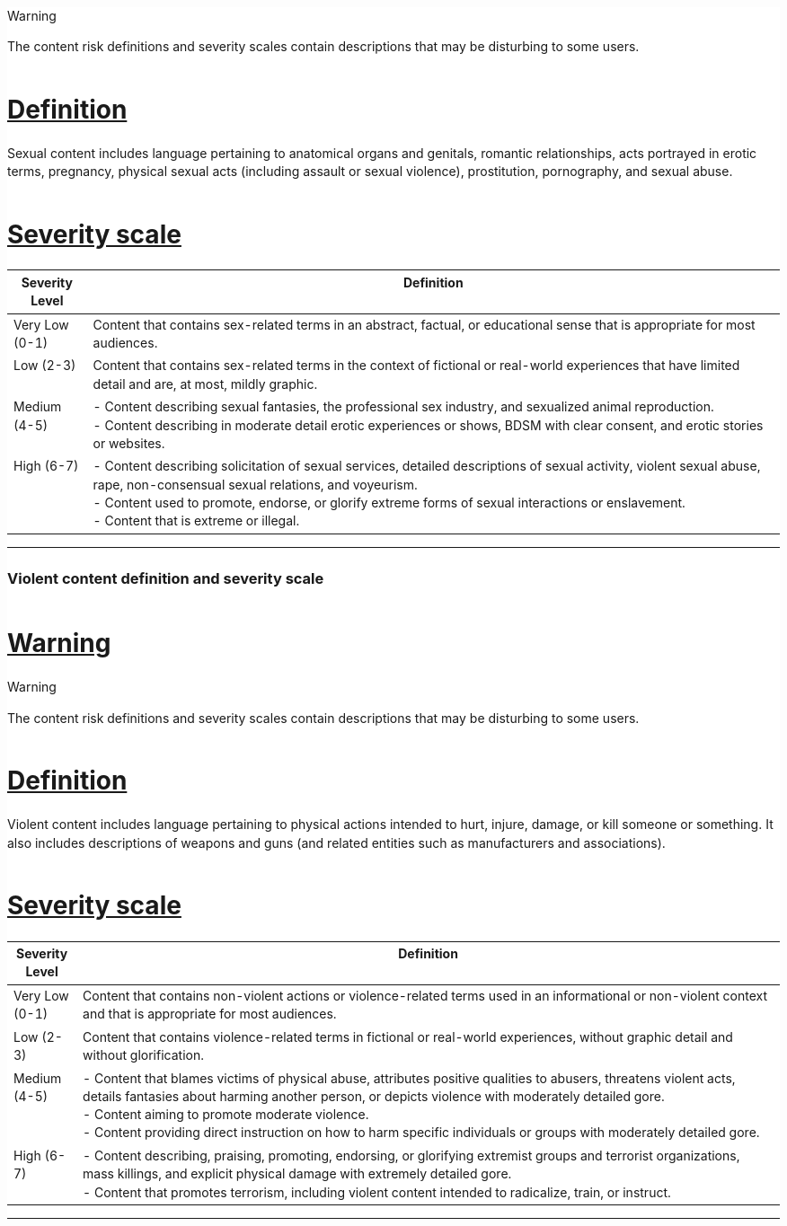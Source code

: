 > [!WARNING]
> The content risk definitions and severity scales contain descriptions that may be disturbing to some users.

# [Definition](#tab/definition)

Sexual content includes language pertaining to anatomical organs and genitals, romantic relationships, acts portrayed in erotic terms, pregnancy, physical sexual acts (including assault or sexual violence), prostitution, pornography, and sexual abuse.

# [Severity scale ](#tab/severity)

|Severity Level | Definition |
| --- | --- |
| Very Low (0-1) | Content that contains sex-related terms in an abstract, factual, or educational sense that is appropriate for most audiences. |
| Low (2-3) | Content that contains sex-related terms in the context of fictional or real-world experiences that have limited detail and are, at most, mildly graphic. |
|  Medium (4-5) | - Content describing sexual fantasies, the professional sex industry, and sexualized animal reproduction. <br> - Content describing in moderate detail erotic experiences or shows, BDSM with clear consent, and erotic stories or websites. |
| High (6-7) | - Content describing solicitation of sexual services, detailed descriptions of sexual activity, violent sexual abuse, rape, non-consensual sexual relations, and voyeurism. <br> - Content used to promote, endorse, or glorify extreme forms of sexual interactions or enslavement. <br> - Content that is extreme or illegal.  |

---

### Violent content definition and severity scale 

# [Warning](#tab/warning)

> [!WARNING]
> The content risk definitions and severity scales contain descriptions that may be disturbing to some users.

# [Definition](#tab/definition)

Violent content includes language pertaining to physical actions intended to hurt, injure, damage, or kill someone or something. It also includes descriptions of weapons and guns (and related entities such as manufacturers and associations).

# [Severity scale ](#tab/severity)

|Severity Level | Definition |
| --- | --- |
| Very Low (0-1) | Content that contains non-violent actions or violence-related terms used in an informational or non-violent context and that is appropriate for most audiences. |
| Low (2-3) | Content that contains violence-related terms in fictional or real-world experiences, without graphic detail and without glorification. |
|  Medium (4-5) | - Content that blames victims of physical abuse, attributes positive qualities to abusers, threatens violent acts, details fantasies about harming another person, or depicts violence with moderately detailed gore. <br> - Content aiming to promote moderate violence. <br> - Content providing direct instruction on how to harm specific individuals or groups with moderately detailed gore. |
| High (6-7) | - Content describing, praising, promoting, endorsing, or glorifying extremist groups and terrorist organizations, mass killings, and explicit physical damage with extremely detailed gore. <br> - Content that promotes terrorism, including violent content intended to radicalize, train, or instruct. |

---